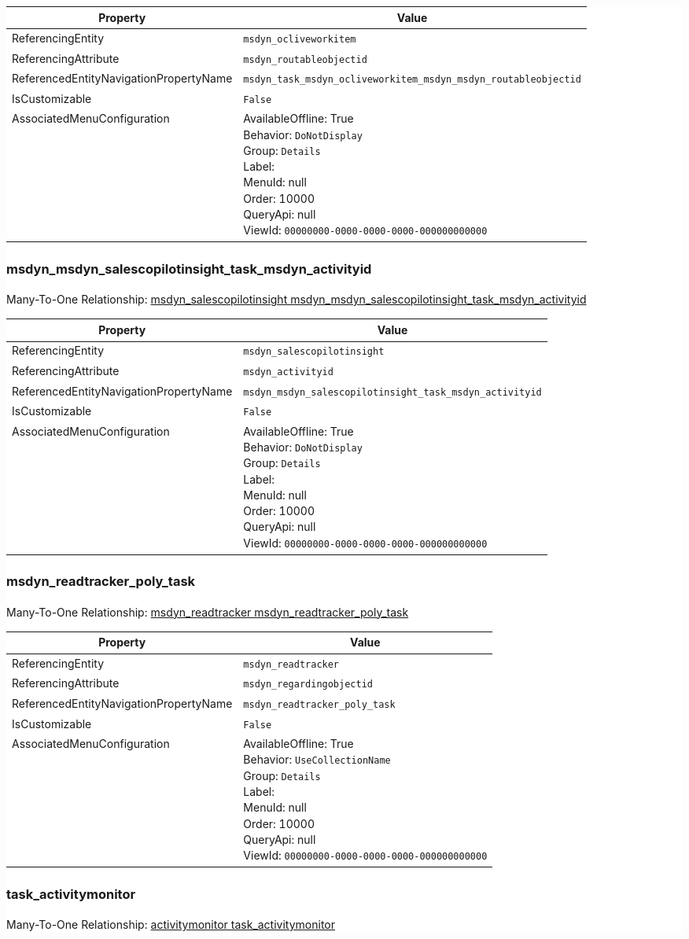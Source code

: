 |Property|Value|
|---|---|
|ReferencingEntity|`msdyn_ocliveworkitem`|
|ReferencingAttribute|`msdyn_routableobjectid`|
|ReferencedEntityNavigationPropertyName|`msdyn_task_msdyn_ocliveworkitem_msdyn_msdyn_routableobjectid`|
|IsCustomizable|`False`|
|AssociatedMenuConfiguration|AvailableOffline: True<br />Behavior: `DoNotDisplay`<br />Group: `Details`<br />Label: <br />MenuId: null<br />Order: 10000<br />QueryApi: null<br />ViewId: `00000000-0000-0000-0000-000000000000`|

### <a name="BKMK_msdyn_msdyn_salescopilotinsight_task_msdyn_activityid"></a> msdyn_msdyn_salescopilotinsight_task_msdyn_activityid

Many-To-One Relationship: [msdyn_salescopilotinsight msdyn_msdyn_salescopilotinsight_task_msdyn_activityid](msdyn_salescopilotinsight.md#BKMK_msdyn_msdyn_salescopilotinsight_task_msdyn_activityid)

|Property|Value|
|---|---|
|ReferencingEntity|`msdyn_salescopilotinsight`|
|ReferencingAttribute|`msdyn_activityid`|
|ReferencedEntityNavigationPropertyName|`msdyn_msdyn_salescopilotinsight_task_msdyn_activityid`|
|IsCustomizable|`False`|
|AssociatedMenuConfiguration|AvailableOffline: True<br />Behavior: `DoNotDisplay`<br />Group: `Details`<br />Label: <br />MenuId: null<br />Order: 10000<br />QueryApi: null<br />ViewId: `00000000-0000-0000-0000-000000000000`|

### <a name="BKMK_msdyn_readtracker_poly_task"></a> msdyn_readtracker_poly_task

Many-To-One Relationship: [msdyn_readtracker msdyn_readtracker_poly_task](msdyn_readtracker.md#BKMK_msdyn_readtracker_poly_task)

|Property|Value|
|---|---|
|ReferencingEntity|`msdyn_readtracker`|
|ReferencingAttribute|`msdyn_regardingobjectid`|
|ReferencedEntityNavigationPropertyName|`msdyn_readtracker_poly_task`|
|IsCustomizable|`False`|
|AssociatedMenuConfiguration|AvailableOffline: True<br />Behavior: `UseCollectionName`<br />Group: `Details`<br />Label: <br />MenuId: null<br />Order: 10000<br />QueryApi: null<br />ViewId: `00000000-0000-0000-0000-000000000000`|

### <a name="BKMK_task_activitymonitor"></a> task_activitymonitor

Many-To-One Relationship: [activitymonitor task_activitymonitor](activitymonitor.md#BKMK_task_activitymonitor)

